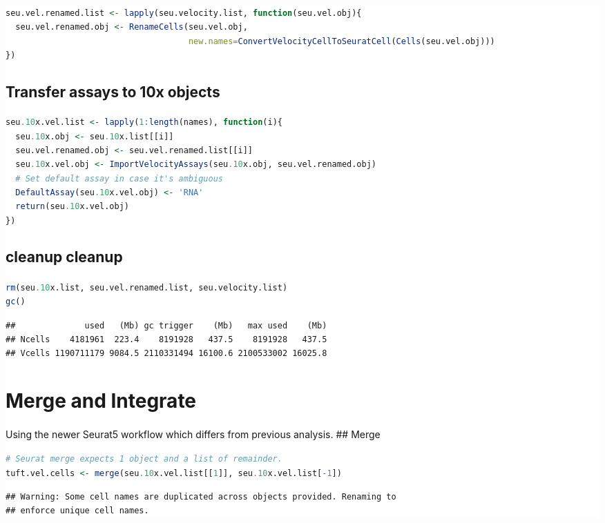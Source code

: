 ``` r
seu.vel.renamed.list <- lapply(seu.velocity.list, function(seu.vel.obj){
  seu.vel.renamed.obj <- RenameCells(seu.vel.obj,
                                     new.names=ConvertVelocityCellToSeuratCell(Cells(seu.vel.obj)))
})
```

## Transfer assays to 10x objects

``` r
seu.10x.vel.list <- lapply(1:length(names), function(i){
  seu.10x.obj <- seu.10x.list[[i]]
  seu.vel.renamed.obj <- seu.vel.renamed.list[[i]]
  seu.10x.vel.obj <- ImportVelocityAssays(seu.10x.obj, seu.vel.renamed.obj)
  # Set default assay in case it's ambiguous
  DefaultAssay(seu.10x.vel.obj) <- 'RNA'
  return(seu.10x.vel.obj)
})
```

## cleanup cleanup

``` r
rm(seu.10x.list, seu.vel.renamed.list, seu.velocity.list)
gc()
```

    ##              used   (Mb) gc trigger    (Mb)   max used    (Mb)
    ## Ncells    4181961  223.4    8191928   437.5    8191928   437.5
    ## Vcells 1190711179 9084.5 2110331494 16100.6 2100533002 16025.8

# Merge and Integrate

Using the newer Seurat5 workflow which differs from previous analysis.
\## Merge

``` r
# Seurat merge expects 1 object and a list of remainder.
tuft.vel.cells <- merge(seu.10x.vel.list[[1]], seu.10x.vel.list[-1])
```

    ## Warning: Some cell names are duplicated across objects provided. Renaming to
    ## enforce unique cell names.
